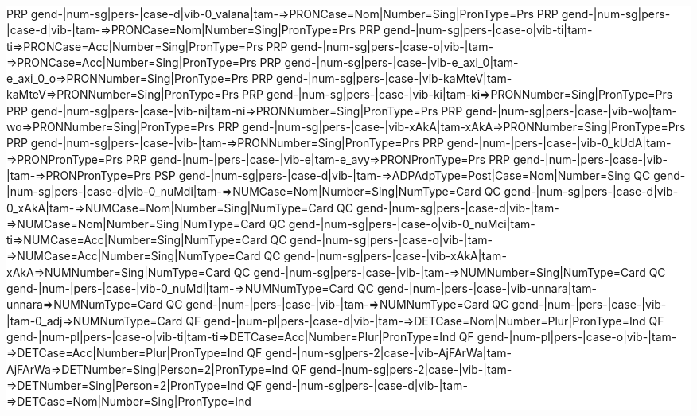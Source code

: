   <tr><td>PRP gend-|num-sg|pers-|case-d|vib-0_valana|tam-</td><td>=&gt;</td><td>PRON</td><td>Case=Nom|Number=Sing|PronType=Prs</td><td></td></tr>
  <tr style="background:lightgray"><td>PRP gend-|num-sg|pers-|case-d|vib-|tam-</td><td>=&gt;</td><td>PRON</td><td>Case=Nom|Number=Sing|PronType=Prs</td><td></td></tr>
  <tr><td>PRP gend-|num-sg|pers-|case-o|vib-ti|tam-ti</td><td>=&gt;</td><td>PRON</td><td>Case=Acc|Number=Sing|PronType=Prs</td><td></td></tr>
  <tr style="background:lightgray"><td>PRP gend-|num-sg|pers-|case-o|vib-|tam-</td><td>=&gt;</td><td>PRON</td><td>Case=Acc|Number=Sing|PronType=Prs</td><td></td></tr>
  <tr><td>PRP gend-|num-sg|pers-|case-|vib-e_axi_0|tam-e_axi_0_o</td><td>=&gt;</td><td>PRON</td><td>Number=Sing|PronType=Prs</td><td></td></tr>
  <tr style="background:lightgray"><td>PRP gend-|num-sg|pers-|case-|vib-kaMteV|tam-kaMteV</td><td>=&gt;</td><td>PRON</td><td>Number=Sing|PronType=Prs</td><td></td></tr>
  <tr><td>PRP gend-|num-sg|pers-|case-|vib-ki|tam-ki</td><td>=&gt;</td><td>PRON</td><td>Number=Sing|PronType=Prs</td><td></td></tr>
  <tr style="background:lightgray"><td>PRP gend-|num-sg|pers-|case-|vib-ni|tam-ni</td><td>=&gt;</td><td>PRON</td><td>Number=Sing|PronType=Prs</td><td></td></tr>
  <tr><td>PRP gend-|num-sg|pers-|case-|vib-wo|tam-wo</td><td>=&gt;</td><td>PRON</td><td>Number=Sing|PronType=Prs</td><td></td></tr>
  <tr style="background:lightgray"><td>PRP gend-|num-sg|pers-|case-|vib-xAkA|tam-xAkA</td><td>=&gt;</td><td>PRON</td><td>Number=Sing|PronType=Prs</td><td></td></tr>
  <tr><td>PRP gend-|num-sg|pers-|case-|vib-|tam-</td><td>=&gt;</td><td>PRON</td><td>Number=Sing|PronType=Prs</td><td></td></tr>
  <tr style="background:lightgray"><td>PRP gend-|num-|pers-|case-|vib-0_kUdA|tam-</td><td>=&gt;</td><td>PRON</td><td>PronType=Prs</td><td></td></tr>
  <tr><td>PRP gend-|num-|pers-|case-|vib-e|tam-e_avy</td><td>=&gt;</td><td>PRON</td><td>PronType=Prs</td><td></td></tr>
  <tr style="background:lightgray"><td>PRP gend-|num-|pers-|case-|vib-|tam-</td><td>=&gt;</td><td>PRON</td><td>PronType=Prs</td><td></td></tr>
  <tr><td>PSP gend-|num-sg|pers-|case-d|vib-|tam-</td><td>=&gt;</td><td>ADP</td><td>AdpType=Post|Case=Nom|Number=Sing</td><td></td></tr>
  <tr style="background:lightgray"><td>QC gend-|num-sg|pers-|case-d|vib-0_nuMdi|tam-</td><td>=&gt;</td><td>NUM</td><td>Case=Nom|Number=Sing|NumType=Card</td><td></td></tr>
  <tr><td>QC gend-|num-sg|pers-|case-d|vib-0_xAkA|tam-</td><td>=&gt;</td><td>NUM</td><td>Case=Nom|Number=Sing|NumType=Card</td><td></td></tr>
  <tr style="background:lightgray"><td>QC gend-|num-sg|pers-|case-d|vib-|tam-</td><td>=&gt;</td><td>NUM</td><td>Case=Nom|Number=Sing|NumType=Card</td><td></td></tr>
  <tr><td>QC gend-|num-sg|pers-|case-o|vib-0_nuMci|tam-ti</td><td>=&gt;</td><td>NUM</td><td>Case=Acc|Number=Sing|NumType=Card</td><td></td></tr>
  <tr style="background:lightgray"><td>QC gend-|num-sg|pers-|case-o|vib-|tam-</td><td>=&gt;</td><td>NUM</td><td>Case=Acc|Number=Sing|NumType=Card</td><td></td></tr>
  <tr><td>QC gend-|num-sg|pers-|case-|vib-xAkA|tam-xAkA</td><td>=&gt;</td><td>NUM</td><td>Number=Sing|NumType=Card</td><td></td></tr>
  <tr style="background:lightgray"><td>QC gend-|num-sg|pers-|case-|vib-|tam-</td><td>=&gt;</td><td>NUM</td><td>Number=Sing|NumType=Card</td><td></td></tr>
  <tr><td>QC gend-|num-|pers-|case-|vib-0_nuMdi|tam-</td><td>=&gt;</td><td>NUM</td><td>NumType=Card</td><td></td></tr>
  <tr style="background:lightgray"><td>QC gend-|num-|pers-|case-|vib-unnara|tam-unnara</td><td>=&gt;</td><td>NUM</td><td>NumType=Card</td><td></td></tr>
  <tr><td>QC gend-|num-|pers-|case-|vib-|tam-</td><td>=&gt;</td><td>NUM</td><td>NumType=Card</td><td></td></tr>
  <tr style="background:lightgray"><td>QC gend-|num-|pers-|case-|vib-|tam-0_adj</td><td>=&gt;</td><td>NUM</td><td>NumType=Card</td><td></td></tr>
  <tr><td>QF gend-|num-pl|pers-|case-d|vib-|tam-</td><td>=&gt;</td><td>DET</td><td>Case=Nom|Number=Plur|PronType=Ind</td><td></td></tr>
  <tr style="background:lightgray"><td>QF gend-|num-pl|pers-|case-o|vib-ti|tam-ti</td><td>=&gt;</td><td>DET</td><td>Case=Acc|Number=Plur|PronType=Ind</td><td></td></tr>
  <tr><td>QF gend-|num-pl|pers-|case-o|vib-|tam-</td><td>=&gt;</td><td>DET</td><td>Case=Acc|Number=Plur|PronType=Ind</td><td></td></tr>
  <tr style="background:lightgray"><td>QF gend-|num-sg|pers-2|case-|vib-AjFArWa|tam-AjFArWa</td><td>=&gt;</td><td>DET</td><td>Number=Sing|Person=2|PronType=Ind</td><td></td></tr>
  <tr><td>QF gend-|num-sg|pers-2|case-|vib-|tam-</td><td>=&gt;</td><td>DET</td><td>Number=Sing|Person=2|PronType=Ind</td><td></td></tr>
  <tr style="background:lightgray"><td>QF gend-|num-sg|pers-|case-d|vib-|tam-</td><td>=&gt;</td><td>DET</td><td>Case=Nom|Number=Sing|PronType=Ind</td><td></td></tr>